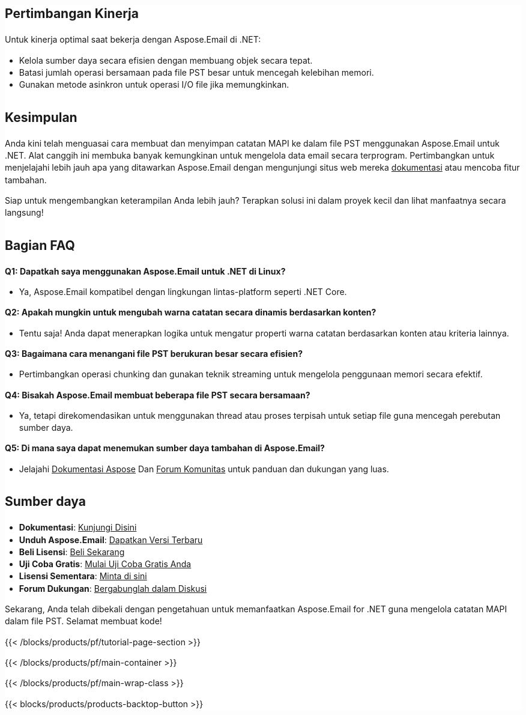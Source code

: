 ## Pertimbangan Kinerja
Untuk kinerja optimal saat bekerja dengan Aspose.Email di .NET:
- Kelola sumber daya secara efisien dengan membuang objek secara tepat.
- Batasi jumlah operasi bersamaan pada file PST besar untuk mencegah kelebihan memori.
- Gunakan metode asinkron untuk operasi I/O file jika memungkinkan.

## Kesimpulan
Anda kini telah menguasai cara membuat dan menyimpan catatan MAPI ke dalam file PST menggunakan Aspose.Email untuk .NET. Alat canggih ini membuka banyak kemungkinan untuk mengelola data email secara terprogram. Pertimbangkan untuk menjelajahi lebih jauh apa yang ditawarkan Aspose.Email dengan mengunjungi situs web mereka [dokumentasi](https://reference.aspose.com/email/net/) atau mencoba fitur tambahan.

Siap untuk mengembangkan keterampilan Anda lebih jauh? Terapkan solusi ini dalam proyek kecil dan lihat manfaatnya secara langsung!

## Bagian FAQ
**Q1: Dapatkah saya menggunakan Aspose.Email untuk .NET di Linux?**
- Ya, Aspose.Email kompatibel dengan lingkungan lintas-platform seperti .NET Core.

**Q2: Apakah mungkin untuk mengubah warna catatan secara dinamis berdasarkan konten?**
- Tentu saja! Anda dapat menerapkan logika untuk mengatur properti warna catatan berdasarkan konten atau kriteria lainnya.

**Q3: Bagaimana cara menangani file PST berukuran besar secara efisien?**
- Pertimbangkan operasi chunking dan gunakan teknik streaming untuk mengelola penggunaan memori secara efektif.

**Q4: Bisakah Aspose.Email membuat beberapa file PST secara bersamaan?**
- Ya, tetapi direkomendasikan untuk menggunakan thread atau proses terpisah untuk setiap file guna mencegah perebutan sumber daya.

**Q5: Di mana saya dapat menemukan sumber daya tambahan di Aspose.Email?**
- Jelajahi [Dokumentasi Aspose](https://reference.aspose.com/email/net/) Dan [Forum Komunitas](https://forum.aspose.com/c/email/10) untuk panduan dan dukungan yang luas.

## Sumber daya
- **Dokumentasi**: [Kunjungi Disini](https://reference.aspose.com/email/net/)
- **Unduh Aspose.Email**: [Dapatkan Versi Terbaru](https://releases.aspose.com/email/net/)
- **Beli Lisensi**: [Beli Sekarang](https://purchase.aspose.com/buy)
- **Uji Coba Gratis**: [Mulai Uji Coba Gratis Anda](https://releases.aspose.com/email/net/)
- **Lisensi Sementara**: [Minta di sini](https://purchase.aspose.com/temporary-license/)
- **Forum Dukungan**: [Bergabunglah dalam Diskusi](https://forum.aspose.com/c/email/10)

Sekarang, Anda telah dibekali dengan pengetahuan untuk memanfaatkan Aspose.Email for .NET guna mengelola catatan MAPI dalam file PST. Selamat membuat kode!

{{< /blocks/products/pf/tutorial-page-section >}}

{{< /blocks/products/pf/main-container >}}

{{< /blocks/products/pf/main-wrap-class >}}

{{< blocks/products/products-backtop-button >}}